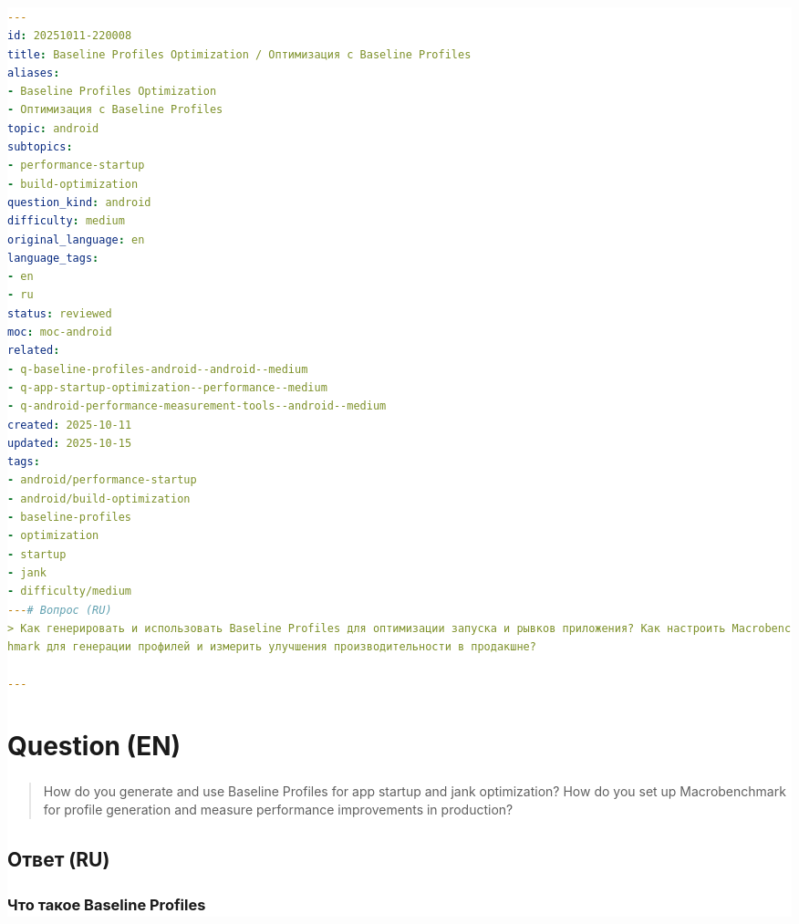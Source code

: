 ```yaml
---
id: 20251011-220008
title: Baseline Profiles Optimization / Оптимизация с Baseline Profiles
aliases:
- Baseline Profiles Optimization
- Оптимизация с Baseline Profiles
topic: android
subtopics:
- performance-startup
- build-optimization
question_kind: android
difficulty: medium
original_language: en
language_tags:
- en
- ru
status: reviewed
moc: moc-android
related:
- q-baseline-profiles-android--android--medium
- q-app-startup-optimization--performance--medium
- q-android-performance-measurement-tools--android--medium
created: 2025-10-11
updated: 2025-10-15
tags:
- android/performance-startup
- android/build-optimization
- baseline-profiles
- optimization
- startup
- jank
- difficulty/medium
---# Вопрос (RU)
> Как генерировать и использовать Baseline Profiles для оптимизации запуска и рывков приложения? Как настроить Macrobenchmark для генерации профилей и измерить улучшения производительности в продакшне?

---
```


# Question (EN)
> How do you generate and use Baseline Profiles for app startup and jank optimization? How do you set up Macrobenchmark for profile generation and measure performance improvements in production?

## Ответ (RU)

### Что такое Baseline Profiles
